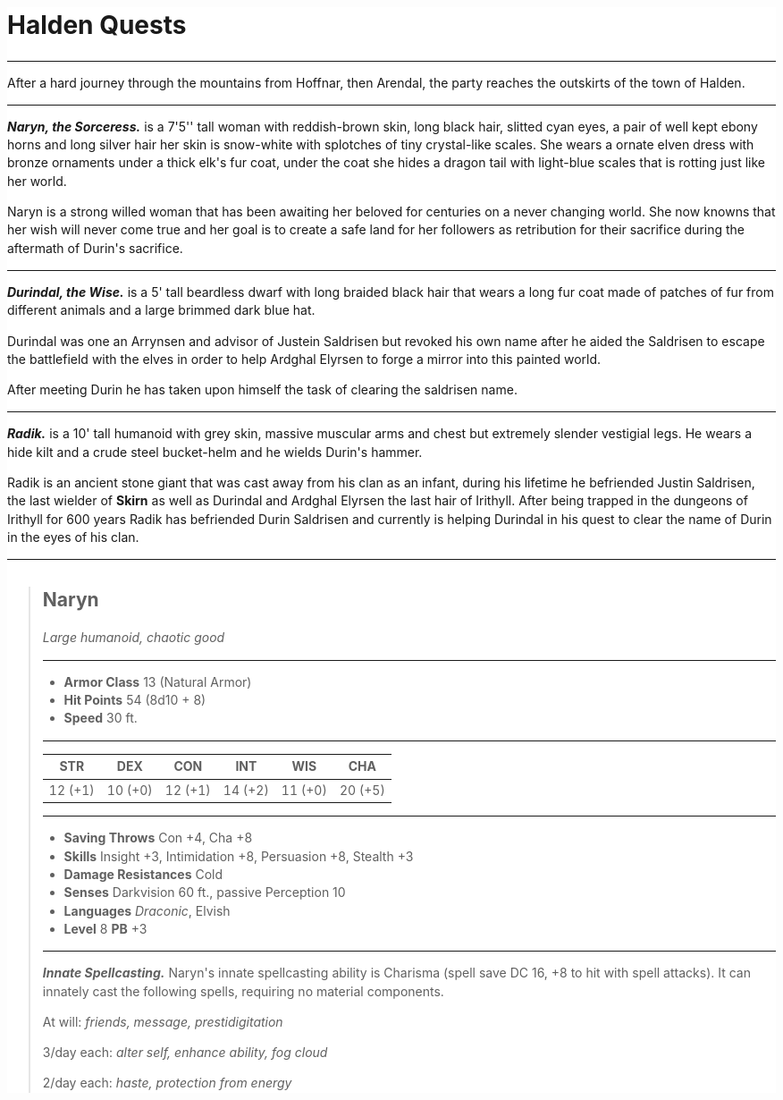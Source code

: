 # Halden Quests
___
After a hard journey through the mountains from Hoffnar, then Arendal, the party reaches the outskirts of the town of Halden.

___
***Naryn, the Sorceress.***
is a 7'5'' tall woman with reddish-brown skin, long black hair, slitted cyan eyes,  a pair of well kept ebony horns and long silver hair her skin is snow-white with splotches of tiny crystal-like scales. She wears a ornate elven dress with bronze ornaments under a thick elk's fur coat, under the coat she hides a dragon tail with light-blue scales that is rotting just like her world.

Naryn is a strong willed woman that has been awaiting her beloved for centuries on a never changing world. She now knowns that her wish will never come true and her goal is to create a safe land for her followers as retribution for their sacrifice during the aftermath of Durin's sacrifice.

___
***Durindal, the Wise.*** is a 5' tall beardless dwarf with long braided black hair that wears a long fur coat made of patches of fur from different animals and a large brimmed dark blue hat.

Durindal was one an Arrynsen and advisor of Justein Saldrisen but revoked his own name after he aided the Saldrisen to escape the battlefield with the elves in order to help Ardghal Elyrsen to forge a mirror into this painted world.

After meeting Durin he has taken upon himself the task of clearing the saldrisen name.

___
***Radik.*** is a 10' tall humanoid with grey skin, massive muscular arms and chest but extremely slender vestigial legs. He wears a hide kilt and a crude steel bucket-helm and he wields Durin's hammer.

Radik is an ancient stone giant that was cast away from his clan as an infant, during his lifetime he befriended Justin Saldrisen, the last wielder of **Skirn** as well as Durindal and Ardghal Elyrsen the last hair of Irithyll. After being trapped in the dungeons of Irithyll for 600 years Radik has befriended Durin Saldrisen and currently is helping Durindal in his quest to clear the name of Durin in the eyes of his clan.

___
> ## Naryn
>*Large humanoid, chaotic good*
> ___
> - **Armor Class** 13 (Natural Armor)
> - **Hit Points** 54 (8d10 + 8)
> - **Speed** 30 ft.
>___
>|   STR   |   DEX   |   CON   |   INT   |   WIS   |   CHA   |
>|:-------:|:-------:|:-------:|:-------:|:-------:|:-------:|
>| 12 (+1) | 10 (+0) | 12 (+1) | 14 (+2) | 11 (+0) | 20 (+5) |
>___
> - **Saving Throws** Con +4, Cha +8
> - **Skills** Insight +3, Intimidation +8, Persuasion +8, Stealth +3
> - **Damage Resistances** Cold
> - **Senses** Darkvision 60 ft., passive Perception 10
> - **Languages** *Draconic*, Elvish
> - **Level** 8 **PB** +3
> ___
> ***Innate Spellcasting.*** Naryn's innate spellcasting ability is Charisma (spell save DC 16, +8 to hit with spell attacks). It can innately cast the following spells, requiring no material components.
>
> At will: *friends, message, prestidigitation*
>
> 3/day each: *alter self, enhance ability, fog cloud*
>
> 2/day each: *haste, protection from energy*